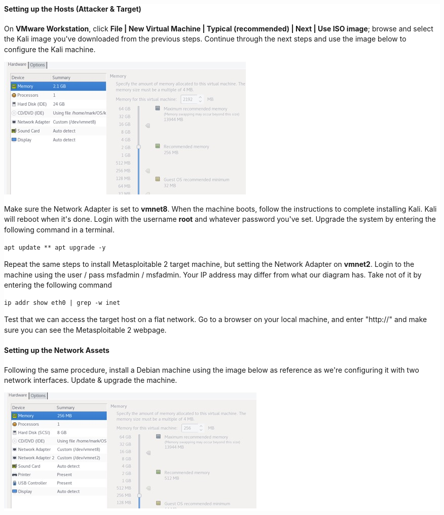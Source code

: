 #### Setting up the Hosts (Attacker & Target)

On **VMware Workstation**, click **File | New Virtual Machine | Typical (recommended) | Next | Use ISO image**; browse and select the Kali image you've downloaded from the previous steps. Continue through the next steps and use the image below to configure the Kali machine.

![demo-pic-3](hacking-lab-demo-3.jpg)

Make sure the Network Adapter is set to **vmnet8**. When the machine boots, follow the instructions to complete installing Kali. Kali will reboot when it's done. Login with the username **root** and whatever password you've set. Upgrade the system by entering the following command in a terminal.

`apt update ** apt upgrade -y`

Repeat the same steps to install Metasploitable 2 target machine, but setting the Network Adapter on **vmnet2**. Login to the machine using the user / pass msfadmin / msfadmin. Your IP address may differ from what our diagram has. Take not of it by entering the following command

`ip addr show eth0 | grep -w inet`

Test that we can access the target host on a flat network. Go to a browser on your local machine, and enter "http://<target ip addr>" and make sure you can see the Metasploitable 2 webpage.

#### Setting up the Network Assets

Following the same procedure, install a Debian machine using the image below as reference as we're configuring it with two network interfaces. Update & upgrade the machine.

![demo-pic-4](hacking-lab-demo-4.jpg)
